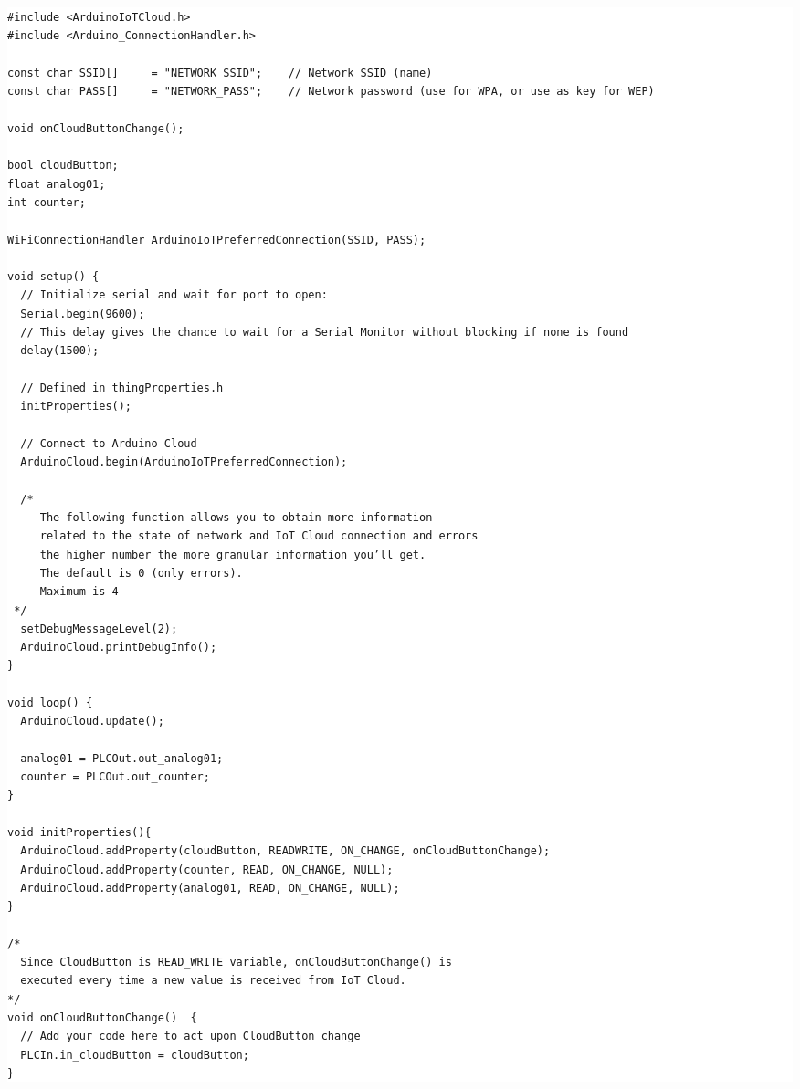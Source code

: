 ```arduino
#include <ArduinoIoTCloud.h>
#include <Arduino_ConnectionHandler.h>

const char SSID[]     = "NETWORK_SSID";    // Network SSID (name)
const char PASS[]     = "NETWORK_PASS";    // Network password (use for WPA, or use as key for WEP)

void onCloudButtonChange();

bool cloudButton;
float analog01;
int counter;

WiFiConnectionHandler ArduinoIoTPreferredConnection(SSID, PASS);

void setup() {
  // Initialize serial and wait for port to open:
  Serial.begin(9600);
  // This delay gives the chance to wait for a Serial Monitor without blocking if none is found
  delay(1500); 

  // Defined in thingProperties.h
  initProperties();

  // Connect to Arduino Cloud
  ArduinoCloud.begin(ArduinoIoTPreferredConnection);
  
  /*
     The following function allows you to obtain more information
     related to the state of network and IoT Cloud connection and errors
     the higher number the more granular information you’ll get.
     The default is 0 (only errors).
     Maximum is 4
 */
  setDebugMessageLevel(2);
  ArduinoCloud.printDebugInfo();
}

void loop() {
  ArduinoCloud.update();
  
  analog01 = PLCOut.out_analog01;
  counter = PLCOut.out_counter;
}

void initProperties(){
  ArduinoCloud.addProperty(cloudButton, READWRITE, ON_CHANGE, onCloudButtonChange);
  ArduinoCloud.addProperty(counter, READ, ON_CHANGE, NULL);
  ArduinoCloud.addProperty(analog01, READ, ON_CHANGE, NULL);
}

/*
  Since CloudButton is READ_WRITE variable, onCloudButtonChange() is
  executed every time a new value is received from IoT Cloud.
*/
void onCloudButtonChange()  {
  // Add your code here to act upon CloudButton change
  PLCIn.in_cloudButton = cloudButton;
}
```

